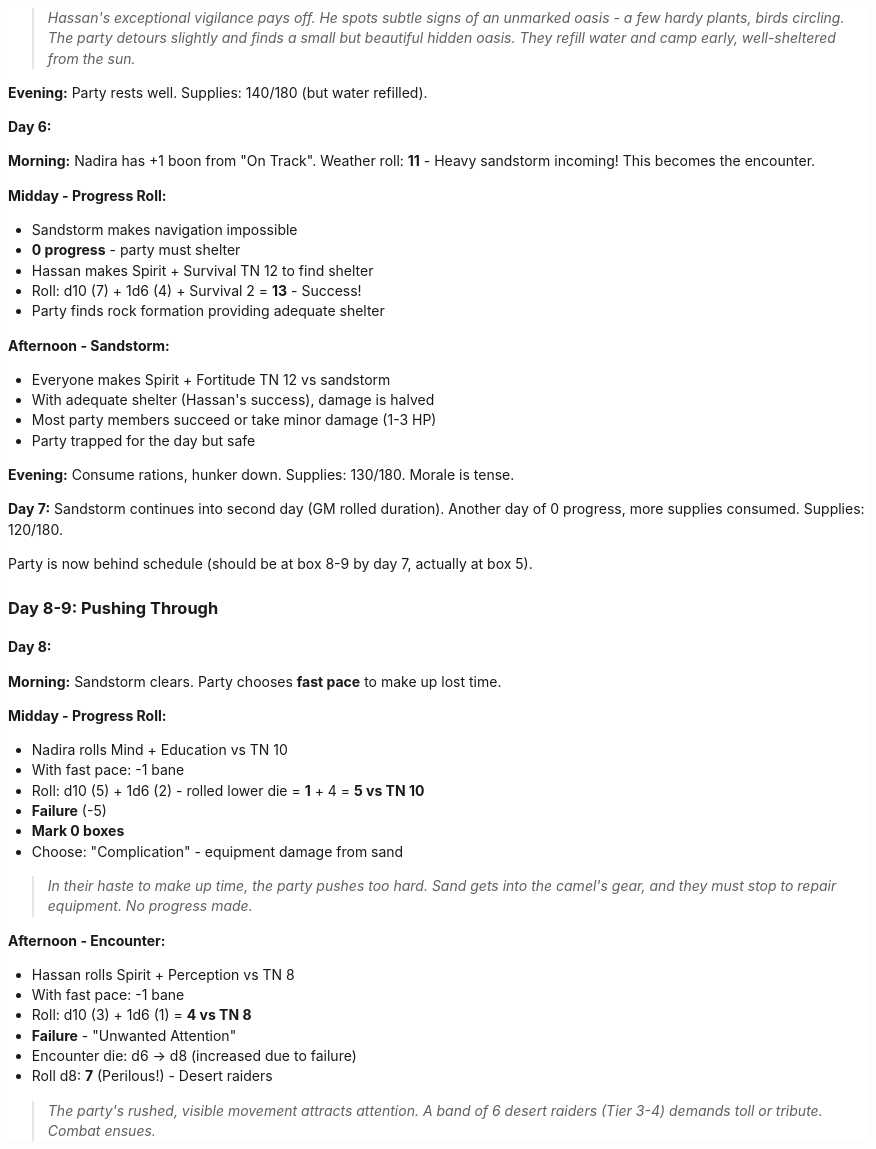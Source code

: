 > *Hassan's exceptional vigilance pays off. He spots subtle signs of an unmarked oasis - a few hardy plants, birds circling. The party detours slightly and finds a small but beautiful hidden oasis. They refill water and camp early, well-sheltered from the sun.*

**Evening:** Party rests well. Supplies: 140/180 (but water refilled).

**Day 6:**

**Morning:** Nadira has +1 boon from "On Track". Weather roll: **11** - Heavy sandstorm incoming! This becomes the encounter.

**Midday - Progress Roll:**
- Sandstorm makes navigation impossible
- **0 progress** - party must shelter
- Hassan makes Spirit + Survival TN 12 to find shelter
- Roll: d10 (7) + 1d6 (4) + Survival 2 = **13** - Success!
- Party finds rock formation providing adequate shelter

**Afternoon - Sandstorm:**
- Everyone makes Spirit + Fortitude TN 12 vs sandstorm
- With adequate shelter (Hassan's success), damage is halved
- Most party members succeed or take minor damage (1-3 HP)
- Party trapped for the day but safe

**Evening:** Consume rations, hunker down. Supplies: 130/180. Morale is tense.

**Day 7:** Sandstorm continues into second day (GM rolled duration). Another day of 0 progress, more supplies consumed. Supplies: 120/180.

Party is now behind schedule (should be at box 8-9 by day 7, actually at box 5).

### Day 8-9: Pushing Through

**Day 8:**

**Morning:** Sandstorm clears. Party chooses **fast pace** to make up lost time.

**Midday - Progress Roll:**
- Nadira rolls Mind + Education vs TN 10
- With fast pace: -1 bane
- Roll: d10 (5) + 1d6 (2) - rolled lower die = **1** + 4 = **5 vs TN 10**
- **Failure** (-5)
- **Mark 0 boxes**
- Choose: "Complication" - equipment damage from sand

> *In their haste to make up time, the party pushes too hard. Sand gets into the camel's gear, and they must stop to repair equipment. No progress made.*

**Afternoon - Encounter:**
- Hassan rolls Spirit + Perception vs TN 8
- With fast pace: -1 bane
- Roll: d10 (3) + 1d6 (1) = **4 vs TN 8**
- **Failure** - "Unwanted Attention"
- Encounter die: d6 → d8 (increased due to failure)
- Roll d8: **7** (Perilous!) - Desert raiders

> *The party's rushed, visible movement attracts attention. A band of 6 desert raiders (Tier 3-4) demands toll or tribute. Combat ensues.*
